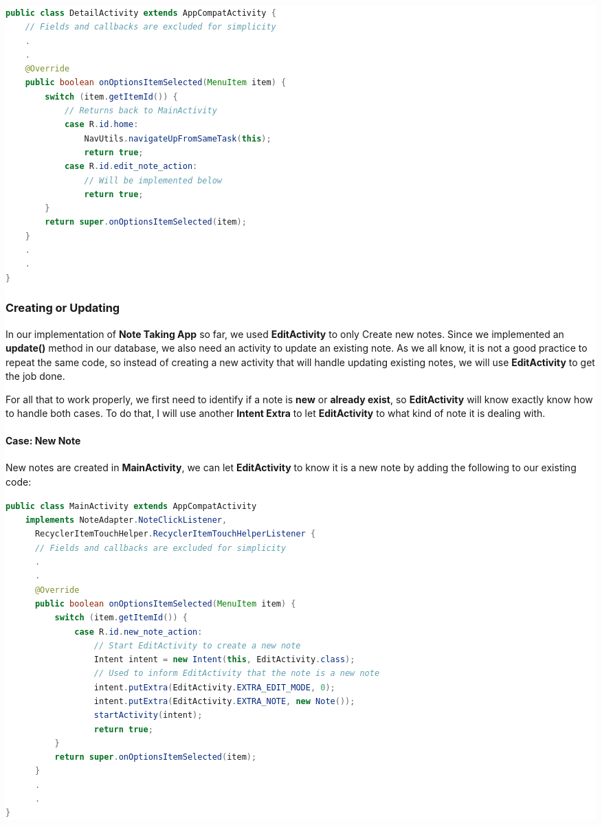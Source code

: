 
```java
public class DetailActivity extends AppCompatActivity {
    // Fields and callbacks are excluded for simplicity
    .
    .
    @Override
    public boolean onOptionsItemSelected(MenuItem item) {
        switch (item.getItemId()) {
            // Returns back to MainActivity
            case R.id.home:
                NavUtils.navigateUpFromSameTask(this);
                return true;
            case R.id.edit_note_action:
                // Will be implemented below
                return true;
        }
        return super.onOptionsItemSelected(item);
    }
    .
    .
}
```


### Creating or Updating

In our implementation of **Note Taking App** so far, we used **EditActivity** to only Create
new notes. Since we implemented an **update()** method in our database, we also need an activity to update an existing note. As we all know, it is not a good practice to repeat the same code, so instead of creating a new activity that will handle updating existing notes, we
will use **EditActivity** to get the job done.

For all that to work properly, we first need to identify if a note is **new** or **already exist**, so **EditActivity** will know exactly know how to handle both cases. To do that, I will
use another **Intent Extra** to let **EditActivity** to what kind of note it is dealing with.

#### Case: New Note

New notes are created in **MainActivity**, we can let **EditActivity** to know it is
a new note by adding the following to our existing code:


```java
public class MainActivity extends AppCompatActivity
    implements NoteAdapter.NoteClickListener,
      RecyclerItemTouchHelper.RecyclerItemTouchHelperListener {
      // Fields and callbacks are excluded for simplicity
      .
      .
      @Override
      public boolean onOptionsItemSelected(MenuItem item) {
          switch (item.getItemId()) {
              case R.id.new_note_action:
                  // Start EditActivity to create a new note
                  Intent intent = new Intent(this, EditActivity.class);
                  // Used to inform EditActivity that the note is a new note
                  intent.putExtra(EditActivity.EXTRA_EDIT_MODE, 0);
                  intent.putExtra(EditActivity.EXTRA_NOTE, new Note());
                  startActivity(intent);
                  return true;
          }
          return super.onOptionsItemSelected(item);
      }
      .
      .
}
```